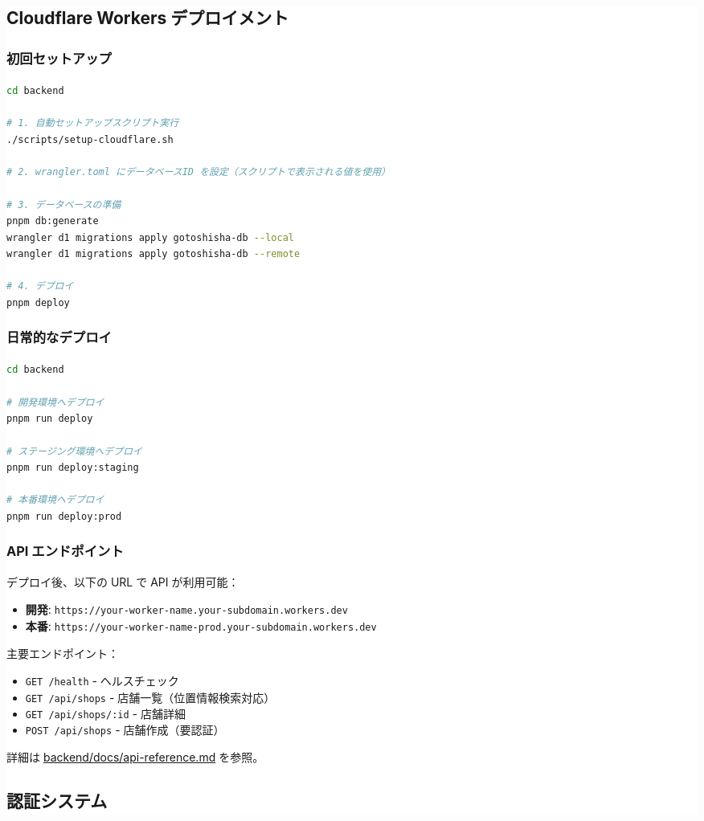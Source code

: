 ## Cloudflare Workers デプロイメント

### 初回セットアップ

```bash
cd backend

# 1. 自動セットアップスクリプト実行
./scripts/setup-cloudflare.sh

# 2. wrangler.toml にデータベースID を設定（スクリプトで表示される値を使用）

# 3. データベースの準備
pnpm db:generate
wrangler d1 migrations apply gotoshisha-db --local
wrangler d1 migrations apply gotoshisha-db --remote

# 4. デプロイ
pnpm deploy
```

### 日常的なデプロイ

```bash
cd backend

# 開発環境へデプロイ
pnpm run deploy

# ステージング環境へデプロイ
pnpm run deploy:staging

# 本番環境へデプロイ
pnpm run deploy:prod
```

### API エンドポイント

デプロイ後、以下の URL で API が利用可能：

- **開発**: `https://your-worker-name.your-subdomain.workers.dev`
- **本番**: `https://your-worker-name-prod.your-subdomain.workers.dev`

主要エンドポイント：

- `GET /health` - ヘルスチェック
- `GET /api/shops` - 店舗一覧（位置情報検索対応）
- `GET /api/shops/:id` - 店舗詳細
- `POST /api/shops` - 店舗作成（要認証）

詳細は [backend/docs/api-reference.md](backend/docs/api-reference.md) を参照。

## 認証システム
